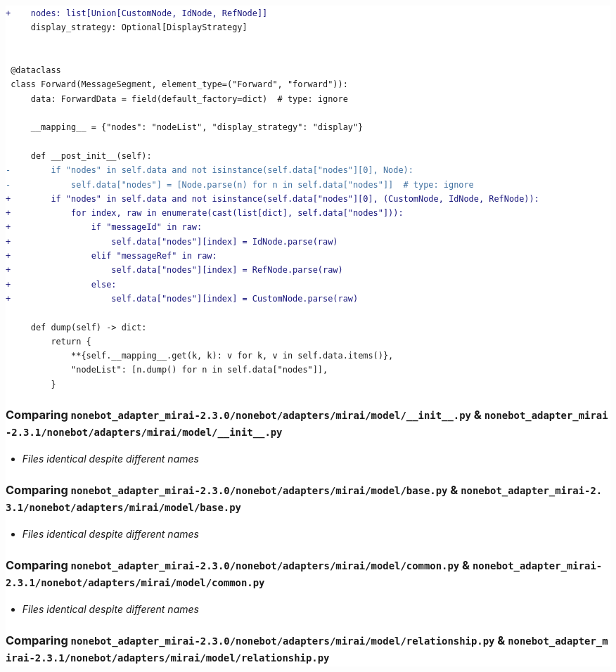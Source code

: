 ```diff
+    nodes: list[Union[CustomNode, IdNode, RefNode]]
     display_strategy: Optional[DisplayStrategy]
 
 
 @dataclass
 class Forward(MessageSegment, element_type=("Forward", "forward")):
     data: ForwardData = field(default_factory=dict)  # type: ignore
 
     __mapping__ = {"nodes": "nodeList", "display_strategy": "display"}
 
     def __post_init__(self):
-        if "nodes" in self.data and not isinstance(self.data["nodes"][0], Node):
-            self.data["nodes"] = [Node.parse(n) for n in self.data["nodes"]]  # type: ignore
+        if "nodes" in self.data and not isinstance(self.data["nodes"][0], (CustomNode, IdNode, RefNode)):
+            for index, raw in enumerate(cast(list[dict], self.data["nodes"])):
+                if "messageId" in raw:
+                    self.data["nodes"][index] = IdNode.parse(raw)
+                elif "messageRef" in raw:
+                    self.data["nodes"][index] = RefNode.parse(raw)
+                else:
+                    self.data["nodes"][index] = CustomNode.parse(raw)
 
     def dump(self) -> dict:
         return {
             **{self.__mapping__.get(k, k): v for k, v in self.data.items()},
             "nodeList": [n.dump() for n in self.data["nodes"]],
         }
```

### Comparing `nonebot_adapter_mirai-2.3.0/nonebot/adapters/mirai/model/__init__.py` & `nonebot_adapter_mirai-2.3.1/nonebot/adapters/mirai/model/__init__.py`

 * *Files identical despite different names*

### Comparing `nonebot_adapter_mirai-2.3.0/nonebot/adapters/mirai/model/base.py` & `nonebot_adapter_mirai-2.3.1/nonebot/adapters/mirai/model/base.py`

 * *Files identical despite different names*

### Comparing `nonebot_adapter_mirai-2.3.0/nonebot/adapters/mirai/model/common.py` & `nonebot_adapter_mirai-2.3.1/nonebot/adapters/mirai/model/common.py`

 * *Files identical despite different names*

### Comparing `nonebot_adapter_mirai-2.3.0/nonebot/adapters/mirai/model/relationship.py` & `nonebot_adapter_mirai-2.3.1/nonebot/adapters/mirai/model/relationship.py`
